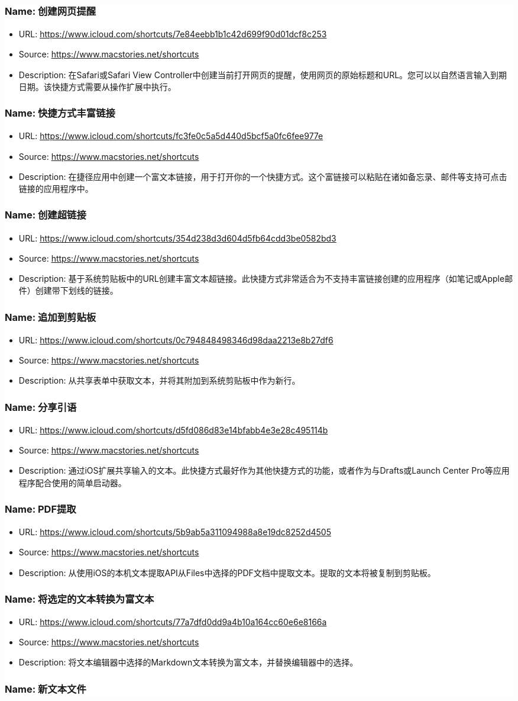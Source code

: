 ### Name: 创建网页提醒

- URL: https://www.icloud.com/shortcuts/7e84eebb1b1c42d699f90d01dcf8c253

- Source: https://www.macstories.net/shortcuts

- Description: 在Safari或Safari View Controller中创建当前打开网页的提醒，使用网页的原始标题和URL。您可以以自然语言输入到期日期。该快捷方式需要从操作扩展中执行。

### Name: 快捷方式丰富链接

- URL: https://www.icloud.com/shortcuts/fc3fe0c5a5d440d5bcf5a0fc6fee977e

- Source: https://www.macstories.net/shortcuts

- Description: 在捷径应用中创建一个富文本链接，用于打开你的一个快捷方式。这个富链接可以粘贴在诸如备忘录、邮件等支持可点击链接的应用程序中。

### Name: 创建超链接

- URL: https://www.icloud.com/shortcuts/354d238d3d604d5fb64cdd3be0582bd3

- Source: https://www.macstories.net/shortcuts

- Description: 基于系统剪贴板中的URL创建丰富文本超链接。此快捷方式非常适合为不支持丰富链接创建的应用程序（如笔记或Apple邮件）创建带下划线的链接。

### Name: 追加到剪贴板

- URL: https://www.icloud.com/shortcuts/0c794848498346d98daa2213e8b27df6

- Source: https://www.macstories.net/shortcuts

- Description: 从共享表单中获取文本，并将其附加到系统剪贴板中作为新行。

### Name: 分享引语

- URL: https://www.icloud.com/shortcuts/d5fd086d83e14bfabb4e3e28c495114b

- Source: https://www.macstories.net/shortcuts

- Description: 通过iOS扩展共享输入的文本。此快捷方式最好作为其他快捷方式的功能，或者作为与Drafts或Launch Center Pro等应用程序配合使用的简单启动器。

### Name: PDF提取

- URL: https://www.icloud.com/shortcuts/5b9ab5a311094988a8e19dc8252d4505

- Source: https://www.macstories.net/shortcuts

- Description: 从使用iOS的本机文本提取API从Files中选择的PDF文档中提取文本。提取的文本将被复制到剪贴板。

### Name: 将选定的文本转换为富文本

- URL: https://www.icloud.com/shortcuts/77a7dfd0dd9a4b10a164cc60e6e8166a

- Source: https://www.macstories.net/shortcuts

- Description: 将文本编辑器中选择的Markdown文本转换为富文本，并替换编辑器中的选择。

### Name: 新文本文件
